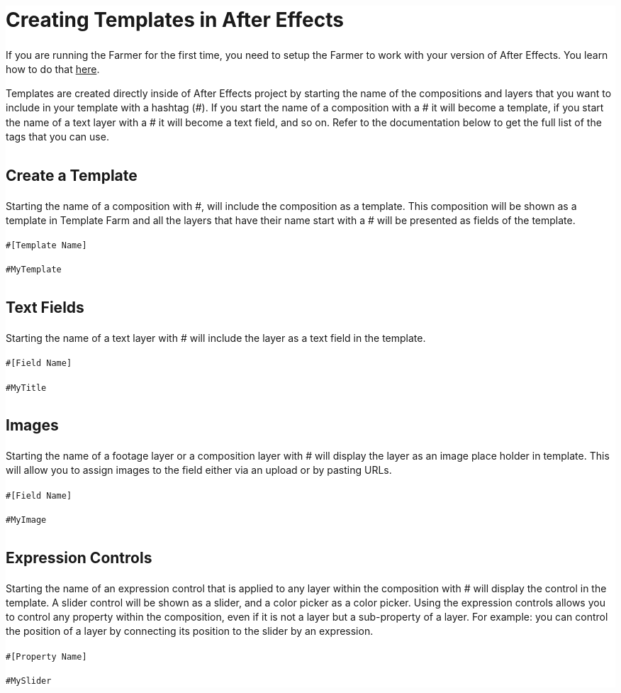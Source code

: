 # Creating Templates in After Effects
If you are running the Farmer for the first time, you need to setup the Farmer to work with your version of After Effects.
You learn how to do that [here](http://videoflow.io/documentation/farmer?id=setup-after-effects).

Templates are created directly inside of After Effects project by starting the name of the compositions and layers that you want to include in your template with a hashtag (#).
If you start the name of a composition with a # it will become a template, if you start the name of a text layer with a # it will become a text field, and so on.
Refer to the documentation below to get the full list of the tags that you can use.

## Create a Template
Starting the name of a composition with #, will include the composition as a template. This composition will be shown as a template in Template Farm and all the layers
that have their name start with a # will be presented as fields of the template.
```Syntax
#[Template Name]
```
```Example
#MyTemplate
```

## Text Fields
Starting the name of a text layer with # will include the layer as a text field in the template.
```Syntax
#[Field Name]
```
```Example
#MyTitle
```

## Images
Starting the name of a footage layer or a composition layer with # will display the layer as an image place holder in template.
This will allow you to assign images to the field either via an upload or by pasting URLs.
```Syntax
#[Field Name]
```
```Example
#MyImage
```

## Expression Controls
Starting the name of an expression control that is applied to any layer within the composition with # will display the control in the template.
A slider control will be shown as a slider, and a color picker as a color picker.
Using the expression controls allows you to control any property within the composition,
even if it is not a layer but a sub-property of a layer.
For example: you can control the position of a layer by connecting its position to the slider by an expression.
```Syntax
#[Property Name]
```
```Example
#MySlider
```
